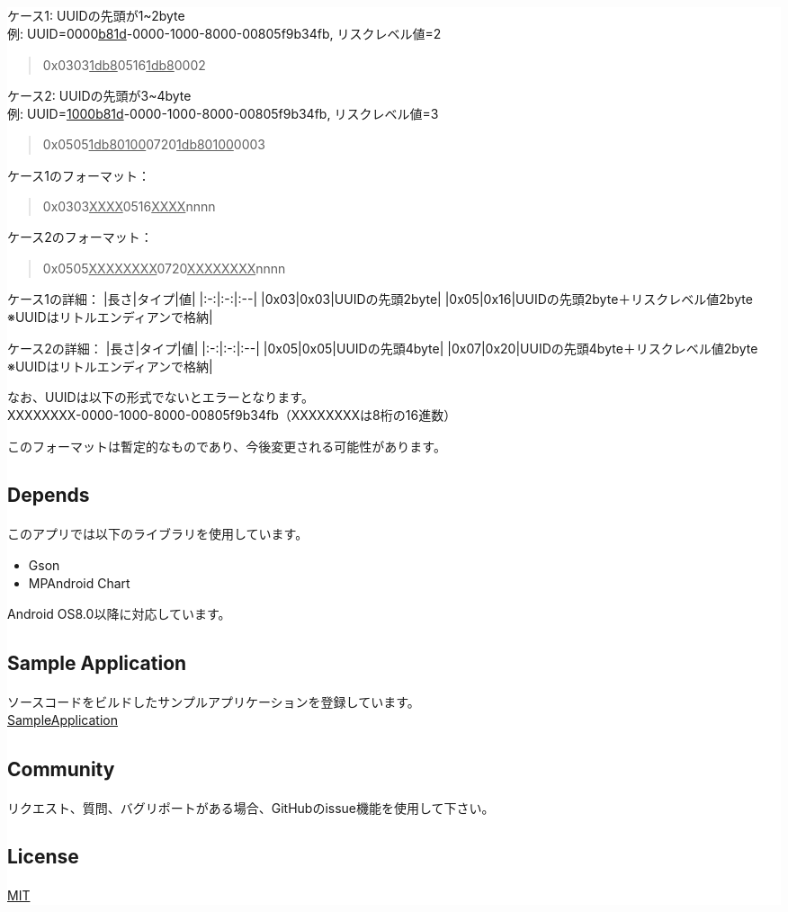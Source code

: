 ケース1: UUIDの先頭が1~2byte<br>
例: UUID=0000<ins>b81d</ins>-0000-1000-8000-00805f9b34fb, リスクレベル値=2<br>
> 0x0303<ins>1db8</ins>0516<ins>1db8</ins>0002

ケース2: UUIDの先頭が3~4byte<br>
例: UUID=<ins>1000b81d</ins>-0000-1000-8000-00805f9b34fb, リスクレベル値=3<br>
> 0x0505<ins>1db80100</ins>0720<ins>1db80100</ins>0003

ケース1のフォーマット：<br>
> 0x0303<ins>XXXX</ins>0516<ins>XXXX</ins>nnnn

ケース2のフォーマット：<br>
> 0x0505<ins>XXXXXXXX</ins>0720<ins>XXXXXXXX</ins>nnnn

ケース1の詳細：
|長さ|タイプ|値|
|:-:|:-:|:--|
|0x03|0x03|UUIDの先頭2byte|
|0x05|0x16|UUIDの先頭2byte＋リスクレベル値2byte<br>※UUIDはリトルエンディアンで格納|

ケース2の詳細：
|長さ|タイプ|値|
|:-:|:-:|:--|
|0x05|0x05|UUIDの先頭4byte|
|0x07|0x20|UUIDの先頭4byte＋リスクレベル値2byte<br>※UUIDはリトルエンディアンで格納|

なお、UUIDは以下の形式でないとエラーとなります。<br>
XXXXXXXX-0000-1000-8000-00805f9b34fb（XXXXXXXXは8桁の16進数）

このフォーマットは暫定的なものであり、今後変更される可能性があります。

## Depends
このアプリでは以下のライブラリを使用しています。
- Gson
- MPAndroid Chart

Android OS8.0以降に対応しています。

## Sample Application
ソースコードをビルドしたサンプルアプリケーションを登録しています。<br>
[SampleApplication](https://github.com/ifLink-AntiCluster/AntiCluster/raw/master/SampleApplication/anticluster_1.0.1.apk)

## Community
リクエスト、質問、バグリポートがある場合、GitHubのissue機能を使用して下さい。

## License
[MIT](./LICENSE)
